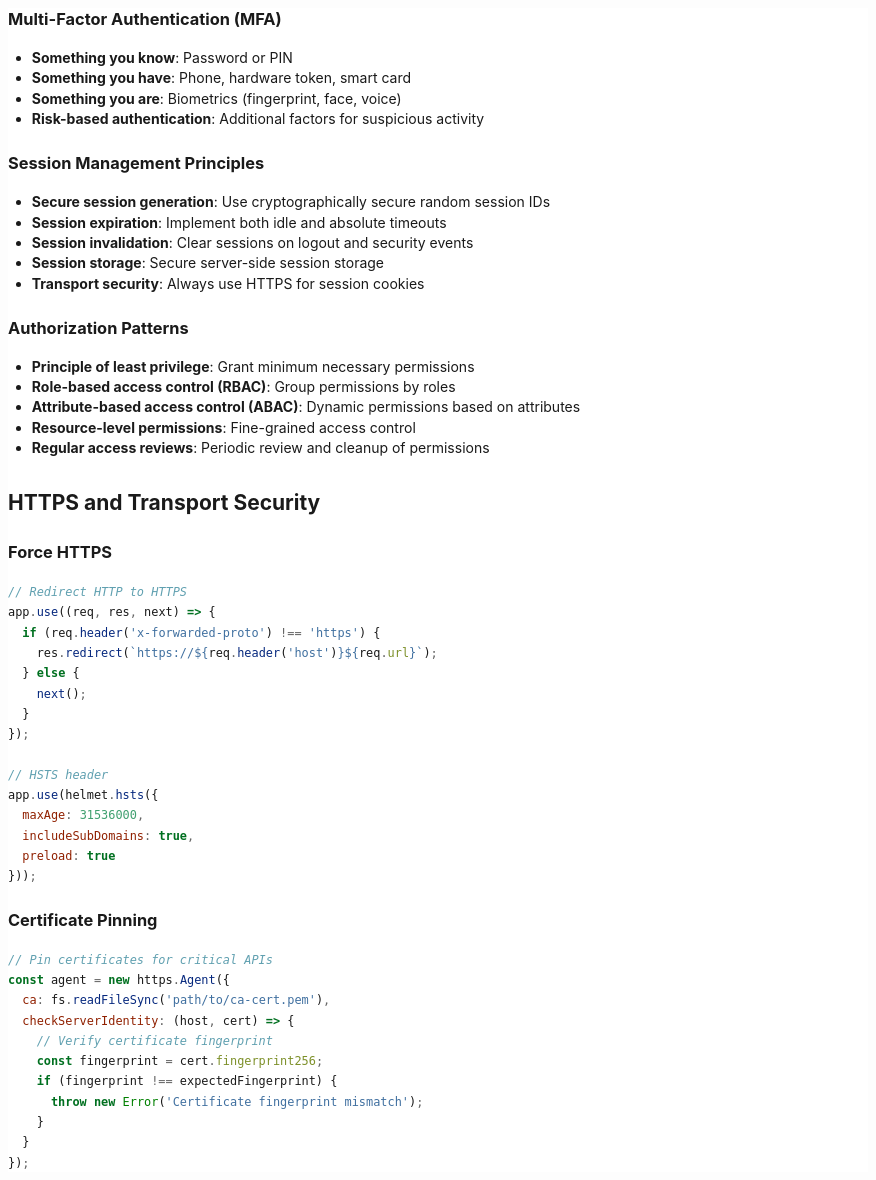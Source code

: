 ### Multi-Factor Authentication (MFA)
- **Something you know**: Password or PIN
- **Something you have**: Phone, hardware token, smart card
- **Something you are**: Biometrics (fingerprint, face, voice)
- **Risk-based authentication**: Additional factors for suspicious activity

### Session Management Principles
- **Secure session generation**: Use cryptographically secure random session IDs
- **Session expiration**: Implement both idle and absolute timeouts
- **Session invalidation**: Clear sessions on logout and security events
- **Session storage**: Secure server-side session storage
- **Transport security**: Always use HTTPS for session cookies

### Authorization Patterns
- **Principle of least privilege**: Grant minimum necessary permissions
- **Role-based access control (RBAC)**: Group permissions by roles
- **Attribute-based access control (ABAC)**: Dynamic permissions based on attributes
- **Resource-level permissions**: Fine-grained access control
- **Regular access reviews**: Periodic review and cleanup of permissions

## HTTPS and Transport Security

### Force HTTPS
```javascript
// Redirect HTTP to HTTPS
app.use((req, res, next) => {
  if (req.header('x-forwarded-proto') !== 'https') {
    res.redirect(`https://${req.header('host')}${req.url}`);
  } else {
    next();
  }
});

// HSTS header
app.use(helmet.hsts({
  maxAge: 31536000,
  includeSubDomains: true,
  preload: true
}));
```

### Certificate Pinning
```javascript
// Pin certificates for critical APIs
const agent = new https.Agent({
  ca: fs.readFileSync('path/to/ca-cert.pem'),
  checkServerIdentity: (host, cert) => {
    // Verify certificate fingerprint
    const fingerprint = cert.fingerprint256;
    if (fingerprint !== expectedFingerprint) {
      throw new Error('Certificate fingerprint mismatch');
    }
  }
});
```
